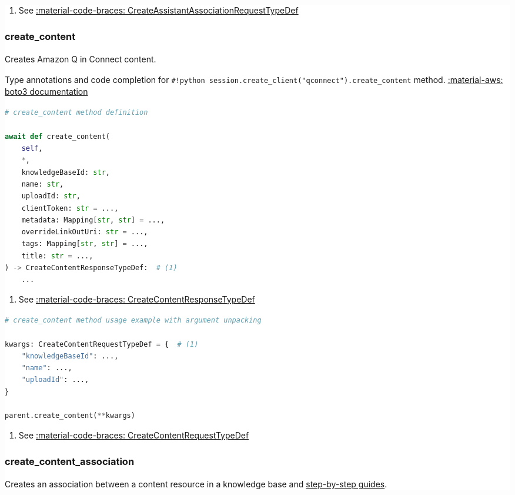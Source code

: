 1. See [:material-code-braces: CreateAssistantAssociationRequestTypeDef](./type_defs.md#createassistantassociationrequesttypedef) 

### create\_content

Creates Amazon Q in Connect content.

Type annotations and code completion for `#!python session.create_client("qconnect").create_content` method.
[:material-aws: boto3 documentation](https://boto3.amazonaws.com/v1/documentation/api/latest/reference/services/qconnect/client/create_content.html)

```python
# create_content method definition

await def create_content(
    self,
    *,
    knowledgeBaseId: str,
    name: str,
    uploadId: str,
    clientToken: str = ...,
    metadata: Mapping[str, str] = ...,
    overrideLinkOutUri: str = ...,
    tags: Mapping[str, str] = ...,
    title: str = ...,
) -> CreateContentResponseTypeDef:  # (1)
    ...
```

1. See [:material-code-braces: CreateContentResponseTypeDef](./type_defs.md#createcontentresponsetypedef) 


```python
# create_content method usage example with argument unpacking

kwargs: CreateContentRequestTypeDef = {  # (1)
    "knowledgeBaseId": ...,
    "name": ...,
    "uploadId": ...,
}

parent.create_content(**kwargs)
```

1. See [:material-code-braces: CreateContentRequestTypeDef](./type_defs.md#createcontentrequesttypedef) 

### create\_content\_association

Creates an association between a content resource in a knowledge base and <a
href="https://docs.aws.amazon.com/connect/latest/adminguide/step-by-step-guided-experiences.html">step-by-step
guides</a>.
